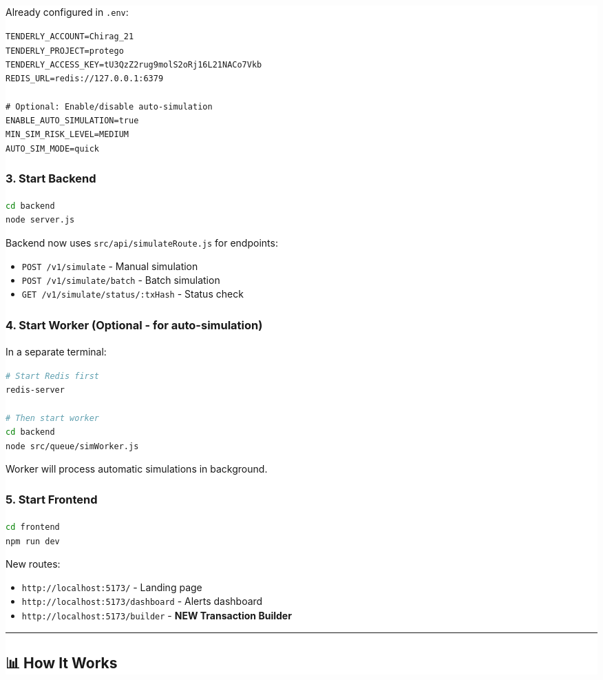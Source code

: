Already configured in `.env`:
```env
TENDERLY_ACCOUNT=Chirag_21
TENDERLY_PROJECT=protego
TENDERLY_ACCESS_KEY=tU3QzZ2rug9molS2oRj16L21NACo7Vkb
REDIS_URL=redis://127.0.0.1:6379

# Optional: Enable/disable auto-simulation
ENABLE_AUTO_SIMULATION=true
MIN_SIM_RISK_LEVEL=MEDIUM
AUTO_SIM_MODE=quick
```

### 3. Start Backend

```bash
cd backend
node server.js
```

Backend now uses `src/api/simulateRoute.js` for endpoints:
- `POST /v1/simulate` - Manual simulation
- `POST /v1/simulate/batch` - Batch simulation
- `GET /v1/simulate/status/:txHash` - Status check

### 4. Start Worker (Optional - for auto-simulation)

In a separate terminal:

```bash
# Start Redis first
redis-server

# Then start worker
cd backend
node src/queue/simWorker.js
```

Worker will process automatic simulations in background.

### 5. Start Frontend

```bash
cd frontend
npm run dev
```

New routes:
- `http://localhost:5173/` - Landing page
- `http://localhost:5173/dashboard` - Alerts dashboard
- `http://localhost:5173/builder` - **NEW Transaction Builder**

---

## 📊 How It Works
